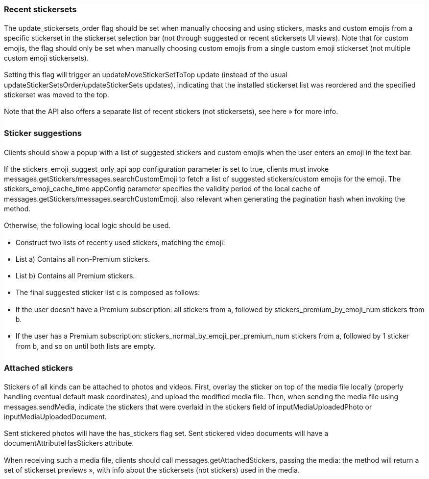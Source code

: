 ### Recent stickersets

The update_stickersets_order flag should be set when manually choosing and using stickers, masks and custom emojis from a specific stickerset in the stickerset selection bar (not through suggested or recent stickersets UI views).
Note that for custom emojis, the flag should only be set when manually choosing custom emojis from a single custom emoji stickerset (not multiple custom emoji stickersets).

Setting this flag will trigger an updateMoveStickerSetToTop update (instead of the usual updateStickerSetsOrder/updateStickerSets updates), indicating that the installed stickerset list was reordered and the specified stickerset was moved to the top.

Note that the API also offers a separate list of recent stickers (not stickersets), see here » for more info.

### Sticker suggestions

Clients should show a popup with a list of suggested stickers and custom emojis when the user enters an emoji in the text bar.

If the stickers_emoji_suggest_only_api app configuration parameter is set to true, clients must invoke messages.getStickers/messages.searchCustomEmoji to fetch a list of suggested stickers/custom emojis for the emoji.
The stickers_emoji_cache_time appConfig parameter specifies the validity period of the local cache of messages.getStickers/messages.searchCustomEmoji, also relevant when generating the pagination hash when invoking the method.

Otherwise, the following local logic should be used.

- Construct two lists of recently used stickers, matching the emoji:

- List a) Contains all non-Premium stickers.

- List b) Contains all Premium stickers.

- The final suggested sticker list c is composed as follows:

- If the user doesn't have a Premium subscription: all stickers from a, followed by stickers_premium_by_emoji_num stickers from b.

- If the user has a Premium subscription: stickers_normal_by_emoji_per_premium_num stickers from a, followed by 1 sticker from b, and so on until both lists are empty.

### Attached stickers

Stickers of all kinds can be attached to photos and videos.
First, overlay the sticker on top of the media file locally (properly handling eventual default mask coordinates), and upload the modified media file.
Then, when sending the media file using messages.sendMedia, indicate the stickers that were overlaid in the stickers field of inputMediaUploadedPhoto or inputMediaUploadedDocument.

Sent stickered photos will have the has_stickers flag set.
Sent stickered video documents will have a documentAttributeHasStickers attribute.

When receiving such a media file, clients should call messages.getAttachedStickers, passing the media: the method will return a set of stickerset previews », with info about the stickersets (not stickers) used in the media.
